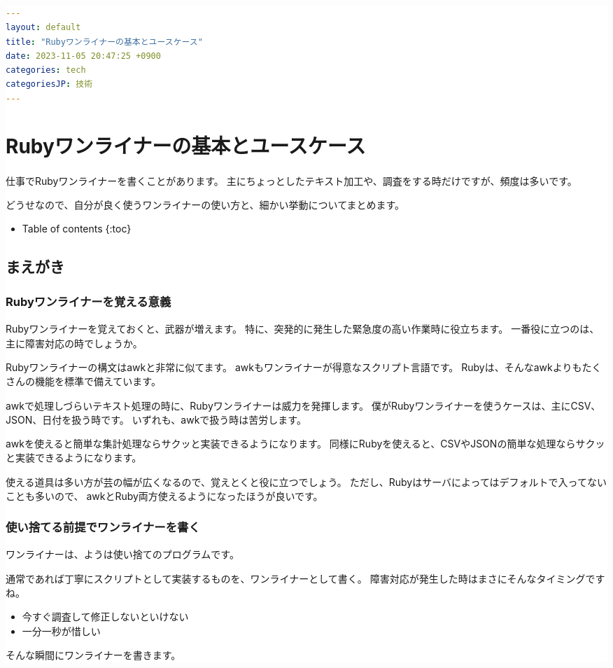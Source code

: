 ```yaml
---
layout: default
title: "Rubyワンライナーの基本とユースケース"
date: 2023-11-05 20:47:25 +0900
categories: tech
categoriesJP: 技術
---
```


# Rubyワンライナーの基本とユースケース

仕事でRubyワンライナーを書くことがあります。
主にちょっとしたテキスト加工や、調査をする時だけですが、頻度は多いです。

どうせなので、自分が良く使うワンライナーの使い方と、細かい挙動についてまとめます。

* Table of contents
{:toc}

## まえがき

### Rubyワンライナーを覚える意義

Rubyワンライナーを覚えておくと、武器が増えます。
特に、突発的に発生した緊急度の高い作業時に役立ちます。
一番役に立つのは、主に障害対応の時でしょうか。

Rubyワンライナーの構文はawkと非常に似てます。
awkもワンライナーが得意なスクリプト言語です。
Rubyは、そんなawkよりもたくさんの機能を標準で備えています。

awkで処理しづらいテキスト処理の時に、Rubyワンライナーは威力を発揮します。
僕がRubyワンライナーを使うケースは、主にCSV、JSON、日付を扱う時です。
いずれも、awkで扱う時は苦労します。

awkを使えると簡単な集計処理ならサクッと実装できるようになります。
同様にRubyを使えると、CSVやJSONの簡単な処理ならサクッと実装できるようになります。

使える道具は多い方が芸の幅が広くなるので、覚えとくと役に立つでしょう。
ただし、Rubyはサーバによってはデフォルトで入ってないことも多いので、
awkとRuby両方使えるようになったほうが良いです。

### 使い捨てる前提でワンライナーを書く

ワンライナーは、ようは使い捨てのプログラムです。

通常であれば丁寧にスクリプトとして実装するものを、ワンライナーとして書く。
障害対応が発生した時はまさにそんなタイミングですね。

* 今すぐ調査して修正しないといけない
* 一分一秒が惜しい

そんな瞬間にワンライナーを書きます。
